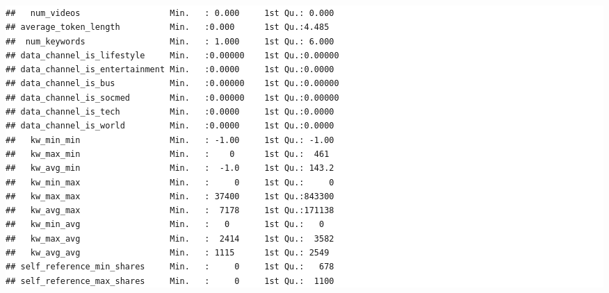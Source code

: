     ##   num_videos                  Min.   : 0.000     1st Qu.: 0.000    
    ## average_token_length          Min.   :0.000      1st Qu.:4.485     
    ##  num_keywords                 Min.   : 1.000     1st Qu.: 6.000    
    ## data_channel_is_lifestyle     Min.   :0.00000    1st Qu.:0.00000   
    ## data_channel_is_entertainment Min.   :0.0000     1st Qu.:0.0000    
    ## data_channel_is_bus           Min.   :0.00000    1st Qu.:0.00000   
    ## data_channel_is_socmed        Min.   :0.00000    1st Qu.:0.00000   
    ## data_channel_is_tech          Min.   :0.0000     1st Qu.:0.0000    
    ## data_channel_is_world         Min.   :0.0000     1st Qu.:0.0000    
    ##   kw_min_min                  Min.   : -1.00     1st Qu.: -1.00    
    ##   kw_max_min                  Min.   :    0      1st Qu.:  461     
    ##   kw_avg_min                  Min.   :  -1.0     1st Qu.: 143.2    
    ##   kw_min_max                  Min.   :     0     1st Qu.:     0    
    ##   kw_max_max                  Min.   : 37400     1st Qu.:843300    
    ##   kw_avg_max                  Min.   :  7178     1st Qu.:171138    
    ##   kw_min_avg                  Min.   :   0       1st Qu.:   0      
    ##   kw_max_avg                  Min.   :  2414     1st Qu.:  3582    
    ##   kw_avg_avg                  Min.   : 1115      1st Qu.: 2549     
    ## self_reference_min_shares     Min.   :     0     1st Qu.:   678    
    ## self_reference_max_shares     Min.   :     0     1st Qu.:  1100    